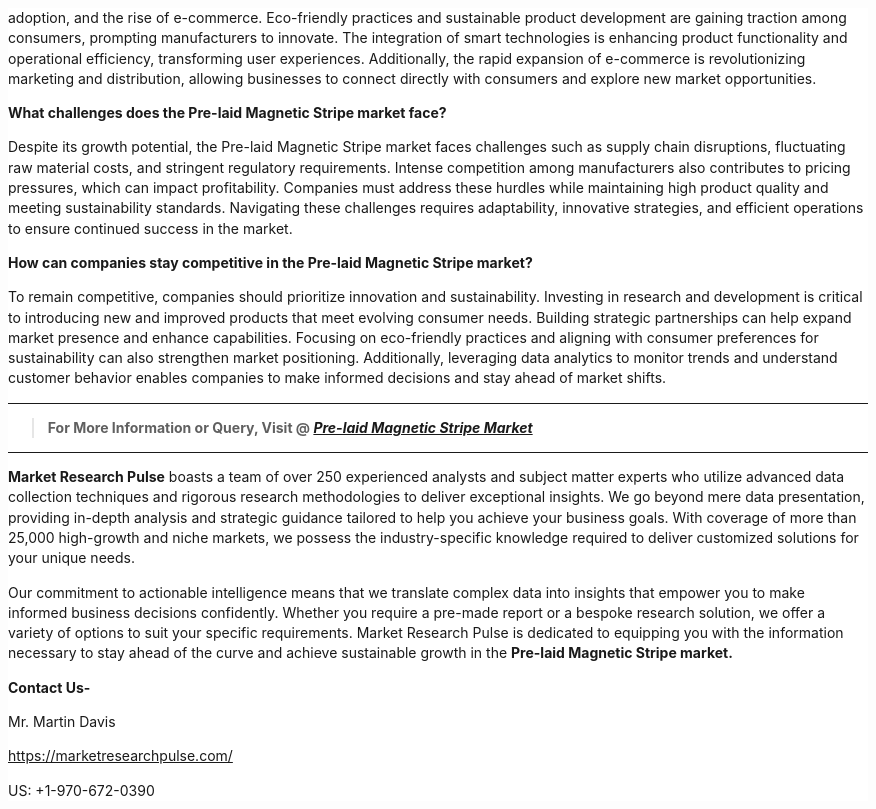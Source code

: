 adoption, and the rise of e-commerce. Eco-friendly practices and sustainable product development are gaining traction among consumers, prompting manufacturers to innovate. The integration of smart technologies is enhancing product functionality and operational efficiency, transforming user experiences. Additionally, the rapid expansion of e-commerce is revolutionizing marketing and distribution, allowing businesses to connect directly with consumers and explore new market opportunities.</p><p><strong>What challenges does the Pre-laid Magnetic Stripe market face?</strong></p><p>Despite its growth potential, the Pre-laid Magnetic Stripe market faces challenges such as supply chain disruptions, fluctuating raw material costs, and stringent regulatory requirements. Intense competition among manufacturers also contributes to pricing pressures, which can impact profitability. Companies must address these hurdles while maintaining high product quality and meeting sustainability standards. Navigating these challenges requires adaptability, innovative strategies, and efficient operations to ensure continued success in the market.</p><p><strong>How can companies stay competitive in the Pre-laid Magnetic Stripe market?</strong></p><p>To remain competitive, companies should prioritize innovation and sustainability. Investing in research and development is critical to introducing new and improved products that meet evolving consumer needs. Building strategic partnerships can help expand market presence and enhance capabilities. Focusing on eco-friendly practices and aligning with consumer preferences for sustainability can also strengthen market positioning. Additionally, leveraging data analytics to monitor trends and understand customer behavior enables companies to make informed decisions and stay ahead of market shifts.</p><hr /><blockquote><p><strong>For More Information or Query, Visit @&nbsp;<em><a href="https://marketresearchpulse.com/report/16881/pre-laid-magnetic-stripe-market?utm_source=Linkedin&utm_medium=0115">Pre-laid Magnetic Stripe Market</a></em></strong></p></blockquote><hr /><p><strong>Market Research Pulse</strong> boasts a team of over 250 experienced analysts and subject matter experts who utilize advanced data collection techniques and rigorous research methodologies to deliver exceptional insights. We go beyond mere data presentation, providing in-depth analysis and strategic guidance tailored to help you achieve your business goals. With coverage of more than 25,000 high-growth and niche markets, we possess the industry-specific knowledge required to deliver customized solutions for your unique needs.</p><p>Our commitment to actionable intelligence means that we translate complex data into insights that empower you to make informed business decisions confidently. Whether you require a pre-made report or a bespoke research solution, we offer a variety of options to suit your specific requirements. Market Research Pulse is dedicated to equipping you with the information necessary to stay ahead of the curve and achieve sustainable growth in the <strong>Pre-laid Magnetic Stripe market.</strong></p><p><strong>Contact Us-</strong></p><p>Mr. Martin Davis</p><p>https://marketresearchpulse.com/</p><p>US: +1-970-672-0390</p>
